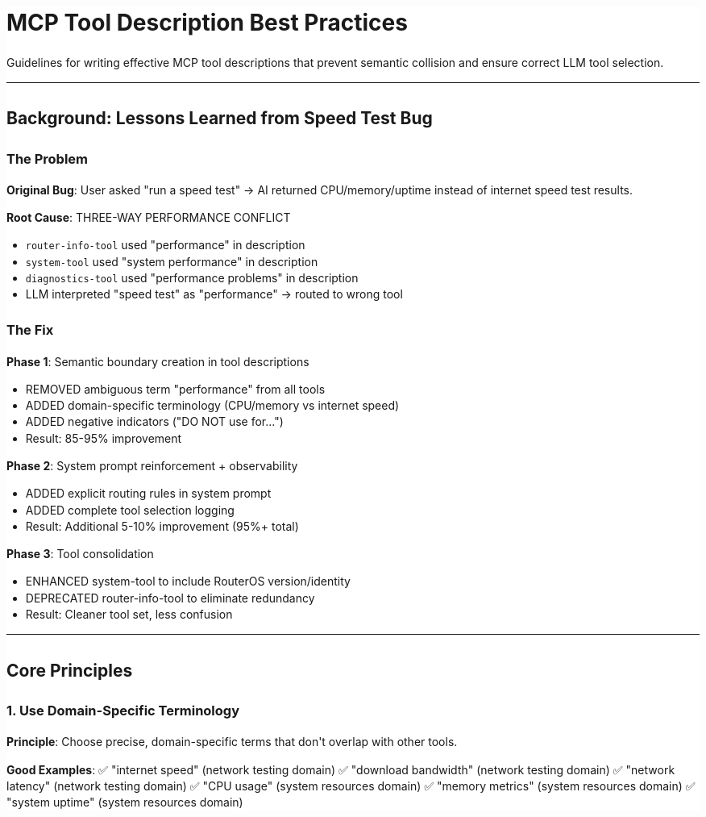 # MCP Tool Description Best Practices

Guidelines for writing effective MCP tool descriptions that prevent semantic collision and ensure correct LLM tool selection.

---

## Background: Lessons Learned from Speed Test Bug

### The Problem

**Original Bug**: User asked "run a speed test" → AI returned CPU/memory/uptime instead of internet speed test results.

**Root Cause**: THREE-WAY PERFORMANCE CONFLICT
- `router-info-tool` used "performance" in description
- `system-tool` used "system performance" in description
- `diagnostics-tool` used "performance problems" in description
- LLM interpreted "speed test" as "performance" → routed to wrong tool

### The Fix

**Phase 1**: Semantic boundary creation in tool descriptions
- REMOVED ambiguous term "performance" from all tools
- ADDED domain-specific terminology (CPU/memory vs internet speed)
- ADDED negative indicators ("DO NOT use for...")
- Result: 85-95% improvement

**Phase 2**: System prompt reinforcement + observability
- ADDED explicit routing rules in system prompt
- ADDED complete tool selection logging
- Result: Additional 5-10% improvement (95%+ total)

**Phase 3**: Tool consolidation
- ENHANCED system-tool to include RouterOS version/identity
- DEPRECATED router-info-tool to eliminate redundancy
- Result: Cleaner tool set, less confusion

---

## Core Principles

### 1. Use Domain-Specific Terminology

**Principle**: Choose precise, domain-specific terms that don't overlap with other tools.

**Good Examples**:
✅ "internet speed" (network testing domain)
✅ "download bandwidth" (network testing domain)
✅ "network latency" (network testing domain)
✅ "CPU usage" (system resources domain)
✅ "memory metrics" (system resources domain)
✅ "system uptime" (system resources domain)
